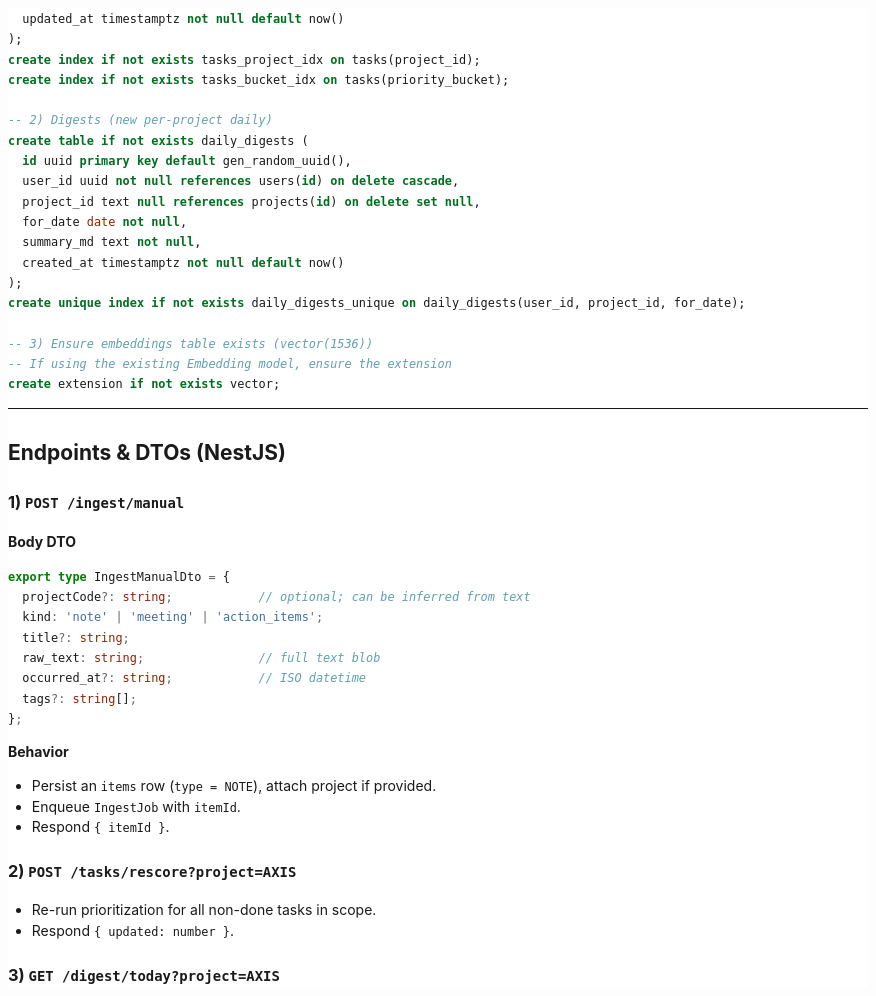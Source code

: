 ```sql
  updated_at timestamptz not null default now()
);
create index if not exists tasks_project_idx on tasks(project_id);
create index if not exists tasks_bucket_idx on tasks(priority_bucket);

-- 2) Digests (new per‑project daily)
create table if not exists daily_digests (
  id uuid primary key default gen_random_uuid(),
  user_id uuid not null references users(id) on delete cascade,
  project_id text null references projects(id) on delete set null,
  for_date date not null,
  summary_md text not null,
  created_at timestamptz not null default now()
);
create unique index if not exists daily_digests_unique on daily_digests(user_id, project_id, for_date);

-- 3) Ensure embeddings table exists (vector(1536))
-- If using the existing Embedding model, ensure the extension
create extension if not exists vector;
```

---

## Endpoints & DTOs (NestJS)

### 1) `POST /ingest/manual`

**Body DTO**

```ts
export type IngestManualDto = {
  projectCode?: string;            // optional; can be inferred from text
  kind: 'note' | 'meeting' | 'action_items';
  title?: string;
  raw_text: string;                // full text blob
  occurred_at?: string;            // ISO datetime
  tags?: string[];
};
```

**Behavior**

* Persist an `items` row (`type = NOTE`), attach project if provided.
* Enqueue `IngestJob` with `itemId`.
* Respond `{ itemId }`.

### 2) `POST /tasks/rescore?project=AXIS`

* Re-run prioritization for all non-done tasks in scope.
* Respond `{ updated: number }`.

### 3) `GET /digest/today?project=AXIS`
